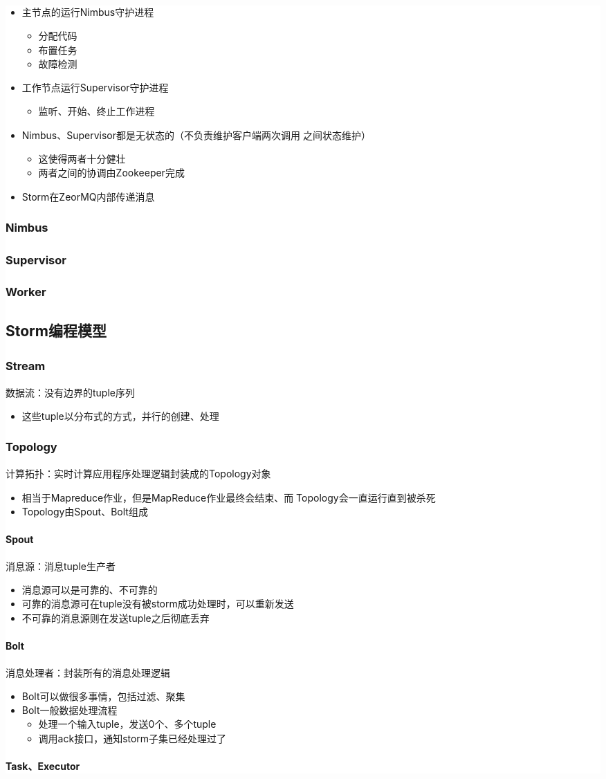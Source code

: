 -	主节点的运行Nimbus守护进程
	-	分配代码
	-	布置任务
	-	故障检测

-	工作节点运行Supervisor守护进程
	-	监听、开始、终止工作进程

-	Nimbus、Supervisor都是无状态的（不负责维护客户端两次调用
	之间状态维护）
	-	这使得两者十分健壮
	-	两者之间的协调由Zookeeper完成

-	Storm在ZeorMQ内部传递消息

###	Nimbus

###	Supervisor

###	Worker

##	Storm编程模型

###	Stream

数据流：没有边界的tuple序列

-	这些tuple以分布式的方式，并行的创建、处理

###	Topology

计算拓扑：实时计算应用程序处理逻辑封装成的Topology对象

-	相当于Mapreduce作业，但是MapReduce作业最终会结束、而
	Topology会一直运行直到被杀死
-	Topology由Spout、Bolt组成

####	Spout

消息源：消息tuple生产者

-	消息源可以是可靠的、不可靠的
-	可靠的消息源可在tuple没有被storm成功处理时，可以重新发送
-	不可靠的消息源则在发送tuple之后彻底丢弃

####	Bolt

消息处理者：封装所有的消息处理逻辑

-	Bolt可以做很多事情，包括过滤、聚集
-	Bolt一般数据处理流程
	-	处理一个输入tuple，发送0个、多个tuple
	-	调用ack接口，通知storm子集已经处理过了

####	Task、Executor
